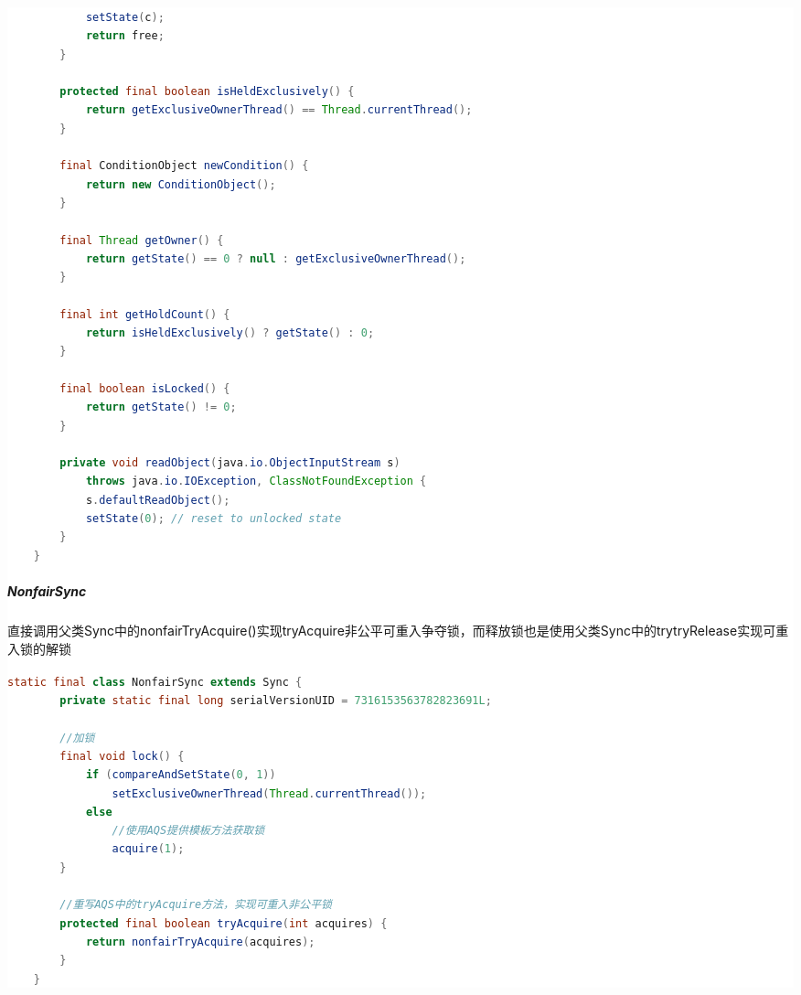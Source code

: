 ```java
            setState(c);
            return free;
        }

        protected final boolean isHeldExclusively() {
            return getExclusiveOwnerThread() == Thread.currentThread();
        }

        final ConditionObject newCondition() {
            return new ConditionObject();
        }

        final Thread getOwner() {
            return getState() == 0 ? null : getExclusiveOwnerThread();
        }

        final int getHoldCount() {
            return isHeldExclusively() ? getState() : 0;
        }

        final boolean isLocked() {
            return getState() != 0;
        }

        private void readObject(java.io.ObjectInputStream s)
            throws java.io.IOException, ClassNotFoundException {
            s.defaultReadObject();
            setState(0); // reset to unlocked state
        }
    }
```

##### NonfairSync

直接调用父类Sync中的nonfairTryAcquire()实现tryAcquire非公平可重入争夺锁，而释放锁也是使用父类Sync中的trytryRelease实现可重入锁的解锁

```java
static final class NonfairSync extends Sync {
        private static final long serialVersionUID = 7316153563782823691L;

    	//加锁
        final void lock() {
            if (compareAndSetState(0, 1))
                setExclusiveOwnerThread(Thread.currentThread());
            else
                //使用AQS提供模板方法获取锁
                acquire(1);
        }

    	//重写AQS中的tryAcquire方法，实现可重入非公平锁
        protected final boolean tryAcquire(int acquires) {
            return nonfairTryAcquire(acquires);
        }
    }
```
